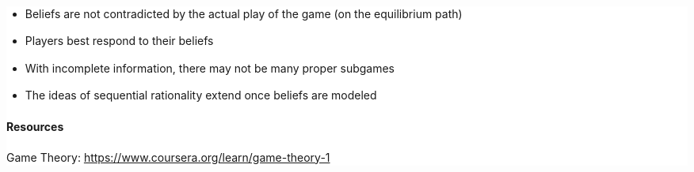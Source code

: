   - Beliefs are not contradicted by the actual play of the game (on the
    equilibrium path)

  - Players best respond to their beliefs

- With incomplete information, there may not be many proper subgames

- The ideas of sequential rationality extend once beliefs are modeled

#### Resources

Game Theory: <https://www.coursera.org/learn/game-theory-1>
